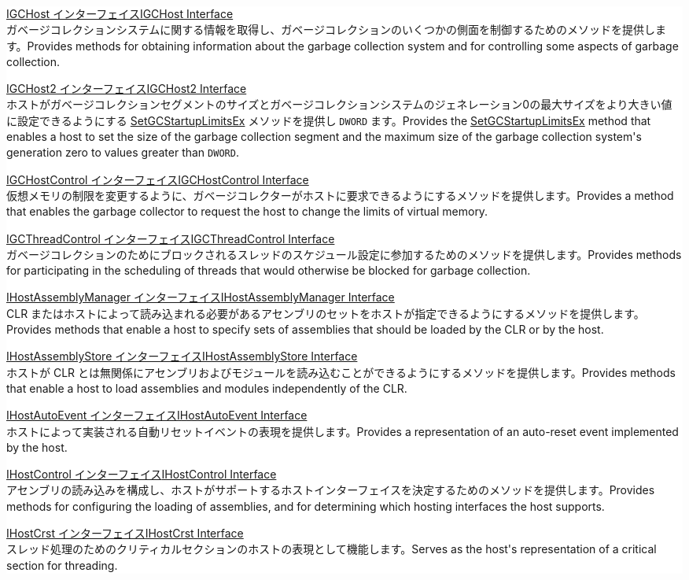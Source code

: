  [<span data-ttu-id="ce723-165">IGCHost インターフェイス</span><span class="sxs-lookup"><span data-stu-id="ce723-165">IGCHost Interface</span></span>](igchost-interface.md)  
 <span data-ttu-id="ce723-166">ガベージコレクションシステムに関する情報を取得し、ガベージコレクションのいくつかの側面を制御するためのメソッドを提供します。</span><span class="sxs-lookup"><span data-stu-id="ce723-166">Provides methods for obtaining information about the garbage collection system and for controlling some aspects of garbage collection.</span></span>  
  
 [<span data-ttu-id="ce723-167">IGCHost2 インターフェイス</span><span class="sxs-lookup"><span data-stu-id="ce723-167">IGCHost2 Interface</span></span>](igchost2-interface.md)  
 <span data-ttu-id="ce723-168">ホストがガベージコレクションセグメントのサイズとガベージコレクションシステムのジェネレーション0の最大サイズをより大きい値に設定できるようにする [SetGCStartupLimitsEx](igchost2-setgcstartuplimitsex-method.md) メソッドを提供し `DWORD` ます。</span><span class="sxs-lookup"><span data-stu-id="ce723-168">Provides the [SetGCStartupLimitsEx](igchost2-setgcstartuplimitsex-method.md) method that enables a host to set the size of the garbage collection segment and the maximum size of the garbage collection system's generation zero to values greater than `DWORD`.</span></span>  
  
 [<span data-ttu-id="ce723-169">IGCHostControl インターフェイス</span><span class="sxs-lookup"><span data-stu-id="ce723-169">IGCHostControl Interface</span></span>](igchostcontrol-interface.md)  
 <span data-ttu-id="ce723-170">仮想メモリの制限を変更するように、ガベージコレクターがホストに要求できるようにするメソッドを提供します。</span><span class="sxs-lookup"><span data-stu-id="ce723-170">Provides a method that enables the garbage collector to request the host to change the limits of virtual memory.</span></span>  
  
 [<span data-ttu-id="ce723-171">IGCThreadControl インターフェイス</span><span class="sxs-lookup"><span data-stu-id="ce723-171">IGCThreadControl Interface</span></span>](igcthreadcontrol-interface.md)  
 <span data-ttu-id="ce723-172">ガベージコレクションのためにブロックされるスレッドのスケジュール設定に参加するためのメソッドを提供します。</span><span class="sxs-lookup"><span data-stu-id="ce723-172">Provides methods for participating in the scheduling of threads that would otherwise be blocked for garbage collection.</span></span>  
  
 [<span data-ttu-id="ce723-173">IHostAssemblyManager インターフェイス</span><span class="sxs-lookup"><span data-stu-id="ce723-173">IHostAssemblyManager Interface</span></span>](ihostassemblymanager-interface.md)  
 <span data-ttu-id="ce723-174">CLR またはホストによって読み込まれる必要があるアセンブリのセットをホストが指定できるようにするメソッドを提供します。</span><span class="sxs-lookup"><span data-stu-id="ce723-174">Provides methods that enable a host to specify sets of assemblies that should be loaded by the CLR or by the host.</span></span>  
  
 [<span data-ttu-id="ce723-175">IHostAssemblyStore インターフェイス</span><span class="sxs-lookup"><span data-stu-id="ce723-175">IHostAssemblyStore Interface</span></span>](ihostassemblystore-interface.md)  
 <span data-ttu-id="ce723-176">ホストが CLR とは無関係にアセンブリおよびモジュールを読み込むことができるようにするメソッドを提供します。</span><span class="sxs-lookup"><span data-stu-id="ce723-176">Provides methods that enable a host to load assemblies and modules independently of the CLR.</span></span>  
  
 [<span data-ttu-id="ce723-177">IHostAutoEvent インターフェイス</span><span class="sxs-lookup"><span data-stu-id="ce723-177">IHostAutoEvent Interface</span></span>](ihostautoevent-interface.md)  
 <span data-ttu-id="ce723-178">ホストによって実装される自動リセットイベントの表現を提供します。</span><span class="sxs-lookup"><span data-stu-id="ce723-178">Provides a representation of an auto-reset event implemented by the host.</span></span>  
  
 [<span data-ttu-id="ce723-179">IHostControl インターフェイス</span><span class="sxs-lookup"><span data-stu-id="ce723-179">IHostControl Interface</span></span>](ihostcontrol-interface.md)  
 <span data-ttu-id="ce723-180">アセンブリの読み込みを構成し、ホストがサポートするホストインターフェイスを決定するためのメソッドを提供します。</span><span class="sxs-lookup"><span data-stu-id="ce723-180">Provides methods for configuring the loading of assemblies, and for determining which hosting interfaces the host supports.</span></span>  
  
 [<span data-ttu-id="ce723-181">IHostCrst インターフェイス</span><span class="sxs-lookup"><span data-stu-id="ce723-181">IHostCrst Interface</span></span>](ihostcrst-interface.md)  
 <span data-ttu-id="ce723-182">スレッド処理のためのクリティカルセクションのホストの表現として機能します。</span><span class="sxs-lookup"><span data-stu-id="ce723-182">Serves as the host's representation of a critical section for threading.</span></span>  
  